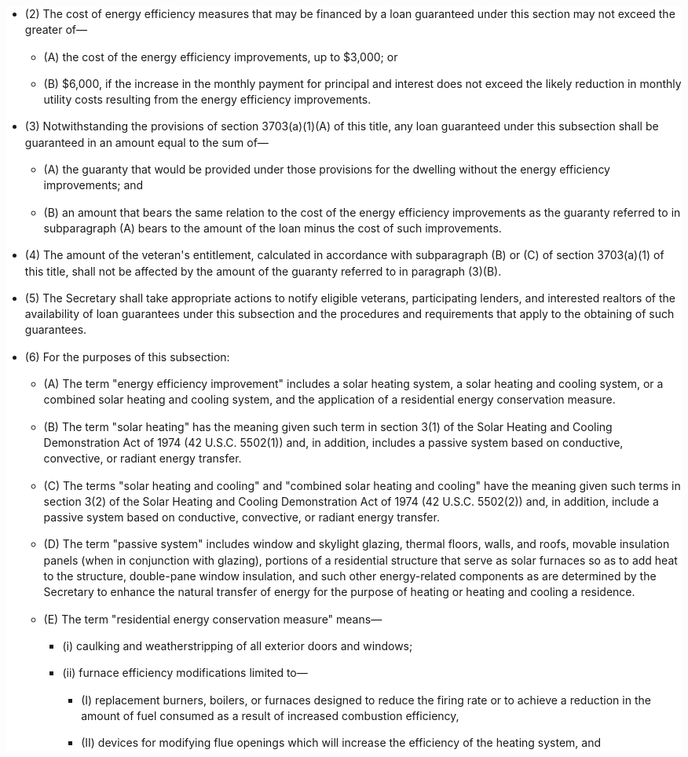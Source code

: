 * (2) The cost of energy efficiency measures that may be financed by a loan guaranteed under this section may not exceed the greater of—

  * (A) the cost of the energy efficiency improvements, up to $3,000; or

  * (B) $6,000, if the increase in the monthly payment for principal and interest does not exceed the likely reduction in monthly utility costs resulting from the energy efficiency improvements.


* (3) Notwithstanding the provisions of section 3703(a)(1)(A) of this title, any loan guaranteed under this subsection shall be guaranteed in an amount equal to the sum of—

  * (A) the guaranty that would be provided under those provisions for the dwelling without the energy efficiency improvements; and

  * (B) an amount that bears the same relation to the cost of the energy efficiency improvements as the guaranty referred to in subparagraph (A) bears to the amount of the loan minus the cost of such improvements.


* (4) The amount of the veteran's entitlement, calculated in accordance with subparagraph (B) or (C) of section 3703(a)(1) of this title, shall not be affected by the amount of the guaranty referred to in paragraph (3)(B).

* (5) The Secretary shall take appropriate actions to notify eligible veterans, participating lenders, and interested realtors of the availability of loan guarantees under this subsection and the procedures and requirements that apply to the obtaining of such guarantees.

* (6) For the purposes of this subsection:

  * (A) The term "energy efficiency improvement" includes a solar heating system, a solar heating and cooling system, or a combined solar heating and cooling system, and the application of a residential energy conservation measure.

  * (B) The term "solar heating" has the meaning given such term in section 3(1) of the Solar Heating and Cooling Demonstration Act of 1974 (42 U.S.C. 5502(1)) and, in addition, includes a passive system based on conductive, convective, or radiant energy transfer.

  * (C) The terms "solar heating and cooling" and "combined solar heating and cooling" have the meaning given such terms in section 3(2) of the Solar Heating and Cooling Demonstration Act of 1974 (42 U.S.C. 5502(2)) and, in addition, include a passive system based on conductive, convective, or radiant energy transfer.

  * (D) The term "passive system" includes window and skylight glazing, thermal floors, walls, and roofs, movable insulation panels (when in conjunction with glazing), portions of a residential structure that serve as solar furnaces so as to add heat to the structure, double-pane window insulation, and such other energy-related components as are determined by the Secretary to enhance the natural transfer of energy for the purpose of heating or heating and cooling a residence.

  * (E) The term "residential energy conservation measure" means—

    * (i) caulking and weatherstripping of all exterior doors and windows;

    * (ii) furnace efficiency modifications limited to—

      * (I) replacement burners, boilers, or furnaces designed to reduce the firing rate or to achieve a reduction in the amount of fuel consumed as a result of increased combustion efficiency,

      * (II) devices for modifying flue openings which will increase the efficiency of the heating system, and
